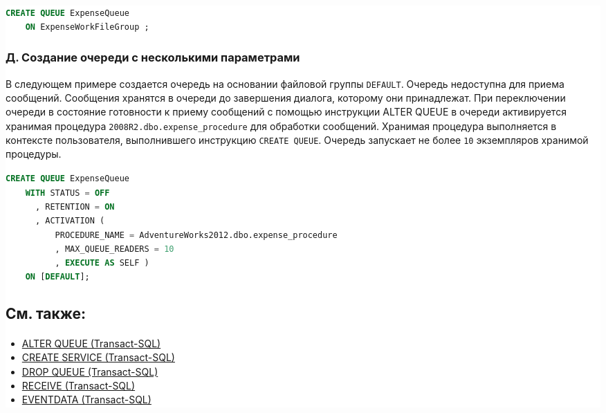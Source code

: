 ```sql
CREATE QUEUE ExpenseQueue
    ON ExpenseWorkFileGroup ;
```

### <a name="e-creating-a-queue-with-multiple-parameters"></a>Д. Создание очереди с несколькими параметрами

В следующем примере создается очередь на основании файловой группы `DEFAULT`. Очередь недоступна для приема сообщений. Сообщения хранятся в очереди до завершения диалога, которому они принадлежат. При переключении очереди в состояние готовности к приему сообщений с помощью инструкции ALTER QUEUE в очереди активируется хранимая процедура `2008R2.dbo.expense_procedure` для обработки сообщений. Хранимая процедура выполняется в контексте пользователя, выполнившего инструкцию `CREATE QUEUE`. Очередь запускает не более `10` экземпляров хранимой процедуры.

```sql
CREATE QUEUE ExpenseQueue
    WITH STATUS = OFF
      , RETENTION = ON
      , ACTIVATION (
          PROCEDURE_NAME = AdventureWorks2012.dbo.expense_procedure
          , MAX_QUEUE_READERS = 10
          , EXECUTE AS SELF )
    ON [DEFAULT];
```

## <a name="see-also"></a>См. также:

- [ALTER QUEUE (Transact-SQL)](../../t-sql/statements/alter-queue-transact-sql.md)
- [CREATE SERVICE (Transact-SQL)](../../t-sql/statements/create-service-transact-sql.md)
- [DROP QUEUE (Transact-SQL)](../../t-sql/statements/drop-queue-transact-sql.md)
- [RECEIVE (Transact-SQL)](../../t-sql/statements/receive-transact-sql.md)
- [EVENTDATA (Transact-SQL)](../../t-sql/functions/eventdata-transact-sql.md)
